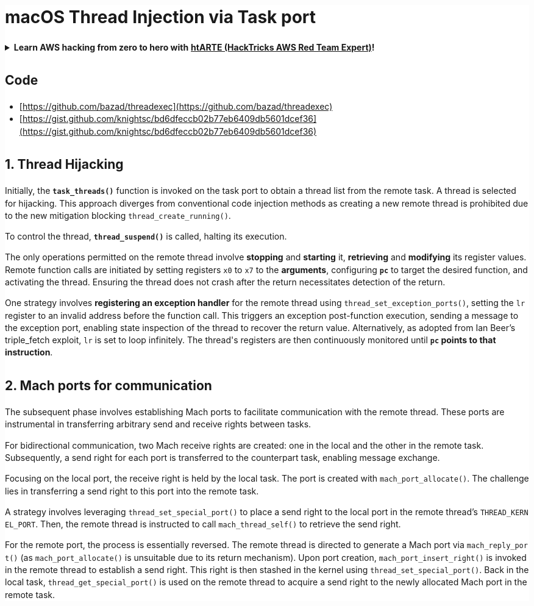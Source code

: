 # macOS Thread Injection via Task port

<details><summary><strong>Learn AWS hacking from zero to hero with</strong> <a href="https://training.hacktricks.xyz/courses/arte"><strong>htARTE (HackTricks AWS Red Team Expert)</strong></a><strong>!</strong></summary></details>

## Code

* [https://github.com/bazad/threadexec](https://github.com/bazad/threadexec)
* [https://gist.github.com/knightsc/bd6dfeccb02b77eb6409db5601dcef36](https://gist.github.com/knightsc/bd6dfeccb02b77eb6409db5601dcef36)


## 1. Thread Hijacking

Initially, the **`task_threads()`** function is invoked on the task port to obtain a thread list from the remote task. A thread is selected for hijacking. This approach diverges from conventional code injection methods as creating a new remote thread is prohibited due to the new mitigation blocking `thread_create_running()`.

To control the thread, **`thread_suspend()`** is called, halting its execution.

The only operations permitted on the remote thread involve **stopping** and **starting** it, **retrieving** and **modifying** its register values. Remote function calls are initiated by setting registers `x0` to `x7` to the **arguments**, configuring **`pc`** to target the desired function, and activating the thread. Ensuring the thread does not crash after the return necessitates detection of the return.

One strategy involves **registering an exception handler** for the remote thread using `thread_set_exception_ports()`, setting the `lr` register to an invalid address before the function call. This triggers an exception post-function execution, sending a message to the exception port, enabling state inspection of the thread to recover the return value. Alternatively, as adopted from Ian Beer’s triple\_fetch exploit, `lr` is set to loop infinitely. The thread's registers are then continuously monitored until **`pc` points to that instruction**.

## 2. Mach ports for communication

The subsequent phase involves establishing Mach ports to facilitate communication with the remote thread. These ports are instrumental in transferring arbitrary send and receive rights between tasks.

For bidirectional communication, two Mach receive rights are created: one in the local and the other in the remote task. Subsequently, a send right for each port is transferred to the counterpart task, enabling message exchange.

Focusing on the local port, the receive right is held by the local task. The port is created with `mach_port_allocate()`. The challenge lies in transferring a send right to this port into the remote task.

A strategy involves leveraging `thread_set_special_port()` to place a send right to the local port in the remote thread’s `THREAD_KERNEL_PORT`. Then, the remote thread is instructed to call `mach_thread_self()` to retrieve the send right.

For the remote port, the process is essentially reversed. The remote thread is directed to generate a Mach port via `mach_reply_port()` (as `mach_port_allocate()` is unsuitable due to its return mechanism). Upon port creation, `mach_port_insert_right()` is invoked in the remote thread to establish a send right. This right is then stashed in the kernel using `thread_set_special_port()`. Back in the local task, `thread_get_special_port()` is used on the remote thread to acquire a send right to the newly allocated Mach port in the remote task.
